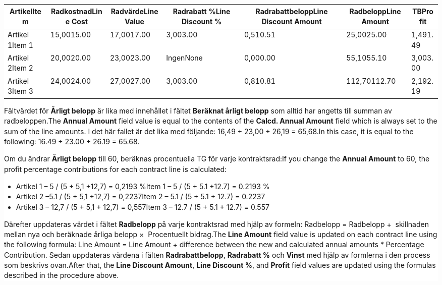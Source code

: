 |<span data-ttu-id="e3bde-223">Artikel</span><span class="sxs-lookup"><span data-stu-id="e3bde-223">Item</span></span>|<span data-ttu-id="e3bde-224">Radkostnad</span><span class="sxs-lookup"><span data-stu-id="e3bde-224">Line Cost</span></span>|<span data-ttu-id="e3bde-225">Radvärde</span><span class="sxs-lookup"><span data-stu-id="e3bde-225">Line Value</span></span>|<span data-ttu-id="e3bde-226">Radrabatt %</span><span class="sxs-lookup"><span data-stu-id="e3bde-226">Line Discount %</span></span>|<span data-ttu-id="e3bde-227">Radrabattbelopp</span><span class="sxs-lookup"><span data-stu-id="e3bde-227">Line Discount Amount</span></span>|<span data-ttu-id="e3bde-228">Radbelopp</span><span class="sxs-lookup"><span data-stu-id="e3bde-228">Line Amount</span></span>|<span data-ttu-id="e3bde-229">TB</span><span class="sxs-lookup"><span data-stu-id="e3bde-229">Profit</span></span>|  
|----------|---------------|----------------|---------------------|--------------------------|-----------------|------------|  
|<span data-ttu-id="e3bde-230">Artikel 1</span><span class="sxs-lookup"><span data-stu-id="e3bde-230">Item 1</span></span>|<span data-ttu-id="e3bde-231">15,00</span><span class="sxs-lookup"><span data-stu-id="e3bde-231">15.00</span></span>|<span data-ttu-id="e3bde-232">17,00</span><span class="sxs-lookup"><span data-stu-id="e3bde-232">17.00</span></span>|<span data-ttu-id="e3bde-233">3,00</span><span class="sxs-lookup"><span data-stu-id="e3bde-233">3.00</span></span>|<span data-ttu-id="e3bde-234">0,51</span><span class="sxs-lookup"><span data-stu-id="e3bde-234">0.51</span></span>|<span data-ttu-id="e3bde-235">25,00</span><span class="sxs-lookup"><span data-stu-id="e3bde-235">25.00</span></span>|<span data-ttu-id="e3bde-236">1,49</span><span class="sxs-lookup"><span data-stu-id="e3bde-236">1.49</span></span>|  
|<span data-ttu-id="e3bde-237">Artikel 2</span><span class="sxs-lookup"><span data-stu-id="e3bde-237">Item 2</span></span>|<span data-ttu-id="e3bde-238">20,00</span><span class="sxs-lookup"><span data-stu-id="e3bde-238">20.00</span></span>|<span data-ttu-id="e3bde-239">23,00</span><span class="sxs-lookup"><span data-stu-id="e3bde-239">23.00</span></span>|<span data-ttu-id="e3bde-240">Ingen</span><span class="sxs-lookup"><span data-stu-id="e3bde-240">None</span></span>|<span data-ttu-id="e3bde-241">0,00</span><span class="sxs-lookup"><span data-stu-id="e3bde-241">0.00</span></span>|<span data-ttu-id="e3bde-242">55,10</span><span class="sxs-lookup"><span data-stu-id="e3bde-242">55.10</span></span>|<span data-ttu-id="e3bde-243">3,00</span><span class="sxs-lookup"><span data-stu-id="e3bde-243">3.00</span></span>|  
|<span data-ttu-id="e3bde-244">Artikel 3</span><span class="sxs-lookup"><span data-stu-id="e3bde-244">Item 3</span></span>|<span data-ttu-id="e3bde-245">24,00</span><span class="sxs-lookup"><span data-stu-id="e3bde-245">24.00</span></span>|<span data-ttu-id="e3bde-246">27,00</span><span class="sxs-lookup"><span data-stu-id="e3bde-246">27.00</span></span>|<span data-ttu-id="e3bde-247">3,00</span><span class="sxs-lookup"><span data-stu-id="e3bde-247">3.00</span></span>|<span data-ttu-id="e3bde-248">0,81</span><span class="sxs-lookup"><span data-stu-id="e3bde-248">0.81</span></span>|<span data-ttu-id="e3bde-249">112,70</span><span class="sxs-lookup"><span data-stu-id="e3bde-249">112.70</span></span>|<span data-ttu-id="e3bde-250">2,19</span><span class="sxs-lookup"><span data-stu-id="e3bde-250">2.19</span></span>|  

<span data-ttu-id="e3bde-251">Fältvärdet för **Årligt belopp** är lika med innehållet i fältet **Beräknat årligt belopp** som alltid har angetts till summan av radbeloppen.</span><span class="sxs-lookup"><span data-stu-id="e3bde-251">The **Annual Amount** field value is equal to the contents of the **Calcd. Annual Amount** field which is always set to the sum of the line amounts.</span></span> <span data-ttu-id="e3bde-252">I det här fallet är det lika med följande: 16,49 + 23,00 + 26,19 = 65,68.</span><span class="sxs-lookup"><span data-stu-id="e3bde-252">In this case, it is equal to the following: 16.49 + 23.00 + 26.19 = 65.68.</span></span>  

<span data-ttu-id="e3bde-253">Om du ändrar **Årligt belopp** till 60, beräknas procentuella TG för varje kontraktsrad:</span><span class="sxs-lookup"><span data-stu-id="e3bde-253">If you change the **Annual Amount** to 60, the profit percentage contributions for each contract line is calculated:</span></span>  

* <span data-ttu-id="e3bde-254">Artikel 1 – 5 / (5 + 5,1 +12,7) = 0,2193 %</span><span class="sxs-lookup"><span data-stu-id="e3bde-254">Item 1 – 5 / (5 + 5.1 +12.7) = 0.2193 %</span></span>  
* <span data-ttu-id="e3bde-255">Artikel 2 –5.1 / (5 + 5,1 +12,7) = 0,2237</span><span class="sxs-lookup"><span data-stu-id="e3bde-255">Item 2 – 5.1 / (5 + 5.1 + 12.7) = 0.2237</span></span>  
* <span data-ttu-id="e3bde-256">Artikel 3 – 12,7 / (5 + 5,1 + 12,7) = 0,557</span><span class="sxs-lookup"><span data-stu-id="e3bde-256">Item 3 – 12.7 / (5 + 5.1 + 12.7) = 0.557</span></span>  

<span data-ttu-id="e3bde-257">Därefter uppdateras värdet i fältet **Radbelopp** på varje kontraktsrad med hjälp av formeln: Radbelopp = Radbelopp +  skillnaden mellan nya och beräknade årliga belopp ×  Procentuellt bidrag.</span><span class="sxs-lookup"><span data-stu-id="e3bde-257">The **Line Amount** field value is updated on each contract line using the following formula: Line Amount = Line Amount + difference between the new and calculated annual amounts * Percentage Contribution.</span></span> <span data-ttu-id="e3bde-258">Sedan uppdateras värdena i fälten **Radrabattbelopp**, **Radrabatt %** och **Vinst** med hjälp av formlerna i den process som beskrivs ovan.</span><span class="sxs-lookup"><span data-stu-id="e3bde-258">After that, the **Line Discount Amount**, **Line Discount %**, and **Profit** field values are updated using the formulas described in the procedure above.</span></span>  
